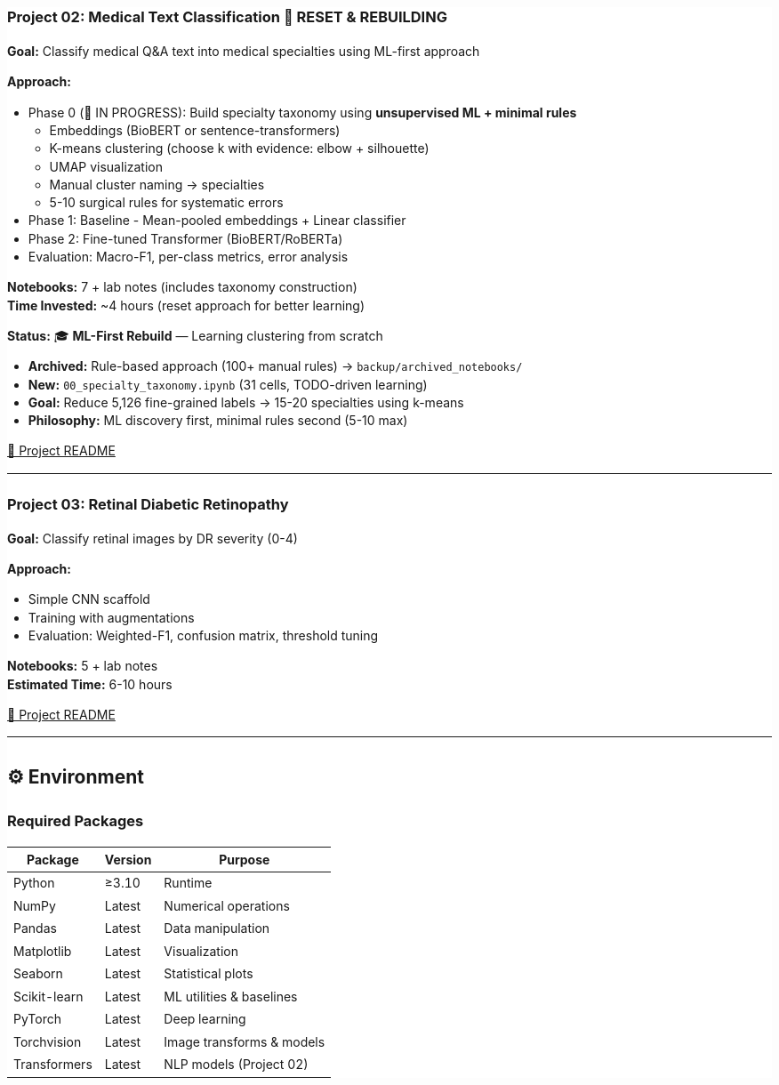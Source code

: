 
### Project 02: Medical Text Classification 🔄 RESET & REBUILDING

**Goal:** Classify medical Q&A text into medical specialties using ML-first approach

**Approach:**
- Phase 0 (🔄 IN PROGRESS): Build specialty taxonomy using **unsupervised ML + minimal rules**
  - Embeddings (BioBERT or sentence-transformers)
  - K-means clustering (choose k with evidence: elbow + silhouette)
  - UMAP visualization
  - Manual cluster naming → specialties
  - 5-10 surgical rules for systematic errors
- Phase 1: Baseline - Mean-pooled embeddings + Linear classifier
- Phase 2: Fine-tuned Transformer (BioBERT/RoBERTa)
- Evaluation: Macro-F1, per-class metrics, error analysis

**Notebooks:** 7 + lab notes (includes taxonomy construction)  
**Time Invested:** ~4 hours (reset approach for better learning)

**Status:** 🎓 **ML-First Rebuild** — Learning clustering from scratch
- **Archived:** Rule-based approach (100+ manual rules) → `backup/archived_notebooks/`
- **New:** `00_specialty_taxonomy.ipynb` (31 cells, TODO-driven learning)
- **Goal:** Reduce 5,126 fine-grained labels → 15-20 specialties using k-means
- **Philosophy:** ML discovery first, minimal rules second (5-10 max)

[📖 Project README](projects/02_medical_text/README.md)

---

### Project 03: Retinal Diabetic Retinopathy

**Goal:** Classify retinal images by DR severity (0-4)

**Approach:**
- Simple CNN scaffold
- Training with augmentations
- Evaluation: Weighted-F1, confusion matrix, threshold tuning

**Notebooks:** 5 + lab notes  
**Estimated Time:** 6-10 hours

[📖 Project README](projects/03_retinal_dr/README.md)

---

## ⚙️ Environment

### Required Packages

| Package | Version | Purpose |
|---------|---------|---------|
| Python | ≥3.10 | Runtime |
| NumPy | Latest | Numerical operations |
| Pandas | Latest | Data manipulation |
| Matplotlib | Latest | Visualization |
| Seaborn | Latest | Statistical plots |
| Scikit-learn | Latest | ML utilities & baselines |
| PyTorch | Latest | Deep learning |
| Torchvision | Latest | Image transforms & models |
| Transformers | Latest | NLP models (Project 02) |